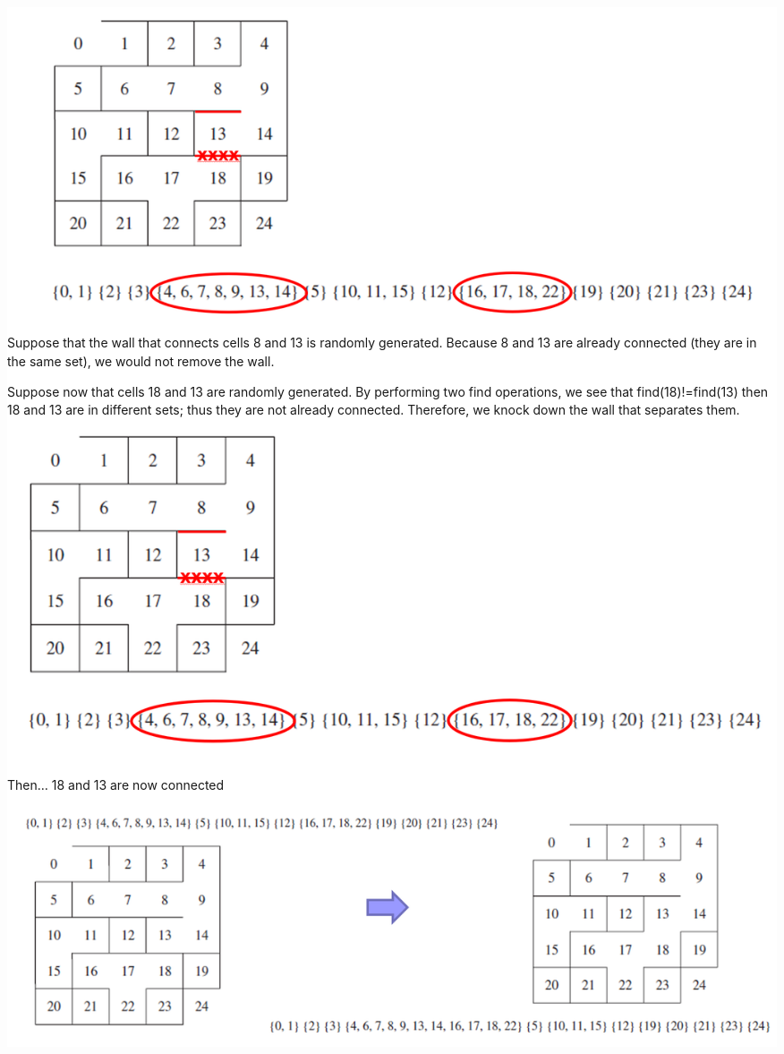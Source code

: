 ![Graph](images/UF6.png)

Suppose that the wall that connects cells 8 and 13 is randomly generated. Because 8 and 13 are already connected (they are in the same set), we would not remove the wall. 

Suppose now that cells 18 and 13 are randomly generated. By performing two find operations, we see that find(18)!=find(13) then 18 and 13 are in different sets; thus they are not already connected. Therefore, we knock down the wall that separates them.

![Graph](images/UF7.png)

Then… 18 and 13 are now connected



![Graph](images/UF8.png)
